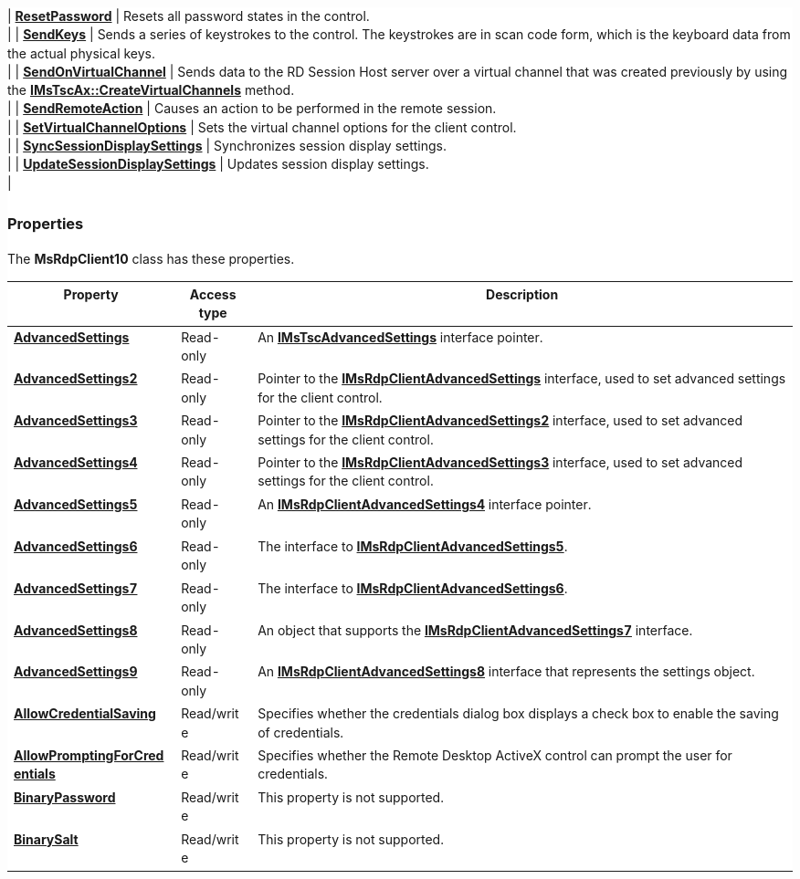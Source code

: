 | [**ResetPassword**](imstscnonscriptable-resetpassword.md)                                  | Resets all password states in the control.<br/>                                                                                                                                                                                                                                         |
| [**SendKeys**](imsrdpclientnonscriptable-sendkeys.md)                                      | Sends a series of keystrokes to the control. The keystrokes are in scan code form, which is the keyboard data from the actual physical keys.<br/>                                                                                                                                       |
| [**SendOnVirtualChannel**](imstscax-sendonvirtualchannel.md)                               | Sends data to the RD Session Host server over a virtual channel that was created previously by using the [**IMsTscAx::CreateVirtualChannels**](imstscax-createvirtualchannels.md) method.<br/>                                                                                         |
| [**SendRemoteAction**](imsrdpclient8-sendremoteaction.md)                                  | Causes an action to be performed in the remote session.<br/>                                                                                                                                                                                                                            |
| [**SetVirtualChannelOptions**](imsrdpclient-setvirtualchanneloptions.md)                   | Sets the virtual channel options for the client control.<br/>                                                                                                                                                                                                                           |
| [**SyncSessionDisplaySettings**](imsrdpclient9-syncsessiondisplaysettings.md)              | Synchronizes session display settings. <br/>                                                                                                                                                                                                                                            |
| [**UpdateSessionDisplaySettings**](/previous-versions/windows/desktop/legacy/mt703457(v=vs.85))          | Updates session display settings. <br/>                                                                                                                                                                                                                                                 |



 

### Properties

The **MsRdpClient10** class has these properties.




| Property | Access type | Description | 
|----------|-------------|-------------|
| <a href="imstscax-advancedsettings.md"><strong>AdvancedSettings</strong></a><br /> | Read-only<br /> | An <a href="imstscadvancedsettings-interface.md"><strong>IMsTscAdvancedSettings</strong></a> interface pointer.<br /> | 
| <a href="imsrdpclient-advancedsettings2.md"><strong>AdvancedSettings2</strong></a><br /> | Read-only<br /> | Pointer to the <a href="imsrdpclientadvancedsettings-interface.md"><strong>IMsRdpClientAdvancedSettings</strong></a> interface, used to set advanced settings for the client control.<br /> | 
| <a href="imsrdpclient2-advancedsettings3.md"><strong>AdvancedSettings3</strong></a><br /> | Read-only<br /> | Pointer to the <a href="imsrdpclientadvancedsettings2.md"><strong>IMsRdpClientAdvancedSettings2</strong></a> interface, used to set advanced settings for the client control.<br /> | 
| <a href="imsrdpclient3-advancedsettings4.md"><strong>AdvancedSettings4</strong></a><br /> | Read-only<br /> | Pointer to the <a href="imsrdpclientadvancedsettings3.md"><strong>IMsRdpClientAdvancedSettings3</strong></a> interface, used to set advanced settings for the client control.<br /> | 
| <a href="imsrdpclient4-advancedsettings5.md"><strong>AdvancedSettings5</strong></a><br /> | Read-only<br /> | An <a href="imsrdpclientadvancedsettings4.md"><strong>IMsRdpClientAdvancedSettings4</strong></a> interface pointer.<br /> | 
| <a href="imsrdpclient5-advancedsettings6.md"><strong>AdvancedSettings6</strong></a><br /> | Read-only<br /> | The interface to <a href="imsrdpclientadvancedsettings5.md"><strong>IMsRdpClientAdvancedSettings5</strong></a>.<br /> | 
| <a href="imsrdpclient6-advancedsettings7.md"><strong>AdvancedSettings7</strong></a><br /> | Read-only<br /> | The interface to <a href="imsrdpclientadvancedsettings6.md"><strong>IMsRdpClientAdvancedSettings6</strong></a>.<br /> | 
| <a href="imsrdpclient7-advancedsettings8.md"><strong>AdvancedSettings8</strong></a><br /> | Read-only<br /> | An object that supports the <a href="imsrdpclientadvancedsettings7.md"><strong>IMsRdpClientAdvancedSettings7</strong></a> interface.<br /> | 
| <a href="imsrdpclient8-advancedsettings9.md"><strong>AdvancedSettings9</strong></a><br /> | Read-only<br /> | An <a href="imsrdpclientadvancedsettings8.md"><strong>IMsRdpClientAdvancedSettings8</strong></a> interface that represents the settings object.<br /> | 
| <a href="imsrdpclientnonscriptable4-allowcredentialsaving.md"><strong>AllowCredentialSaving</strong></a><br /> | Read/write<br /> | Specifies whether the credentials dialog box displays a check box to enable the saving of credentials.<br /> | 
| <a href="imsrdpclientnonscriptable5-allowpromptingforcredentials.md"><strong>AllowPromptingForCredentials</strong></a><br /> | Read/write<br /> | Specifies whether the Remote Desktop ActiveX control can prompt the user for credentials.<br /> | 
| <a href="imstscnonscriptable-binarypassword.md"><strong>BinaryPassword</strong></a><br /> | Read/write<br /> | This property is not supported.<br /> | 
| <a href="imstscnonscriptable-binarysalt.md"><strong>BinarySalt</strong></a><br /> | Read/write<br /> | This property is not supported.<br /> | 